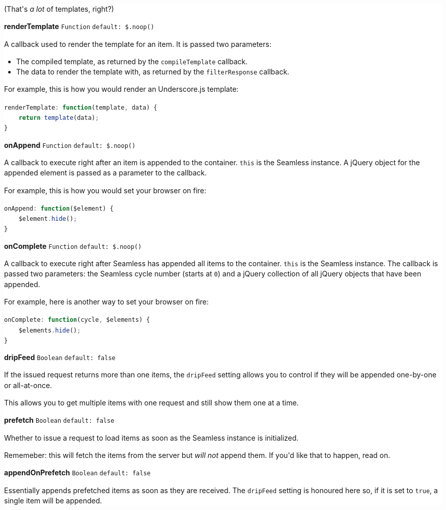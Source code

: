 (That's *a lot* of templates, right?)

**renderTemplate** `Function` `default: $.noop()`

A callback used to render the template for an item. It is passed two parameters:

* The compiled template, as returned by the `compileTemplate` callback.
* The data to render the template with, as returned by the `filterResponse` callback.

For example, this is how you would render an Underscore.js template:

```js
renderTemplate: function(template, data) {
    return template(data);
}
```

**onAppend** `Function` `default: $.noop()`

A callback to execute right after an item is appended to the container. `this` is the Seamless instance. A jQuery object for the appended element is passed as a parameter to the callback.

For example, this is how you would set your browser on fire:

```js
onAppend: function($element) {
	$element.hide();
}
```

**onComplete** `Function` `default: $.noop()`

A callback to execute right after Seamless has appended all items to the container. 
`this` is the Seamless instance.
The callback is passed two parameters: the Seamless cycle number (starts at `0`) and a jQuery collection of all jQuery objects that have been appended.

For example, here is another way to set your browser on fire:

```js
onComplete: function(cycle, $elements) {
	$elements.hide();
}
```

**dripFeed** `Boolean` `default: false`

If the issued request returns more than one items, the `dripFeed` setting allows you to control if they will be appended one-by-one or all-at-once.

This allows you to get multiple items with one request and still show them one at a time.

**prefetch** `Boolean` `default: false`

Whether to issue a request to load items as soon as the Seamless instance is initialized. 

Rememeber: this will fetch the items from the server but *will not* append them. If you'd like that to happen, read on.

**appendOnPrefetch** `Boolean` `default: false`

Essentially appends prefetched items as soon as they are received. The `dripFeed` setting is honoured here so, if it is set to `true`, a single item will be appended.

